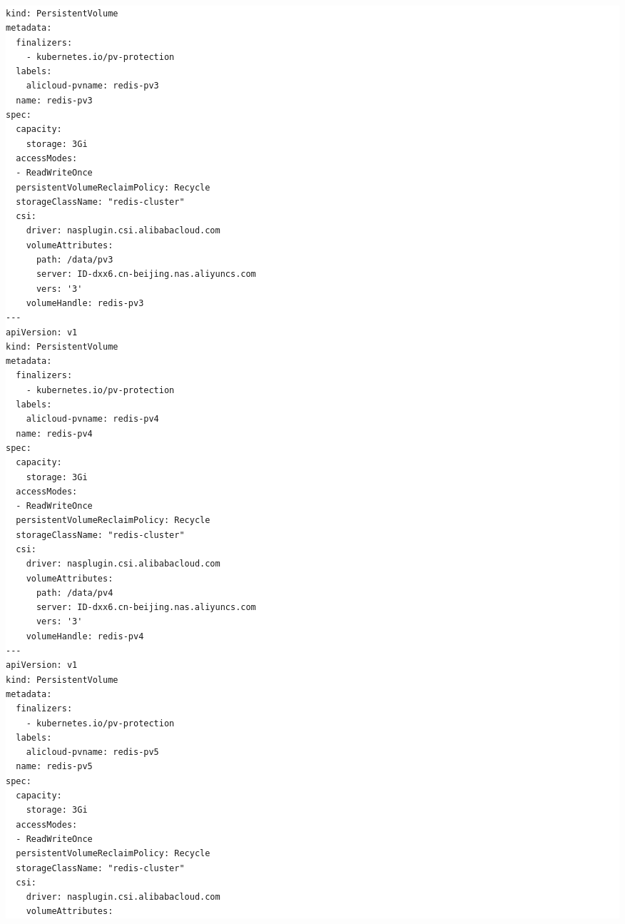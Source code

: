 ```
kind: PersistentVolume
metadata:
  finalizers:
    - kubernetes.io/pv-protection
  labels:
    alicloud-pvname: redis-pv3
  name: redis-pv3
spec:
  capacity:
    storage: 3Gi
  accessModes: 
  - ReadWriteOnce
  persistentVolumeReclaimPolicy: Recycle
  storageClassName: "redis-cluster"
  csi:
    driver: nasplugin.csi.alibabacloud.com
    volumeAttributes:
      path: /data/pv3
      server: ID-dxx6.cn-beijing.nas.aliyuncs.com
      vers: '3'
    volumeHandle: redis-pv3
---
apiVersion: v1
kind: PersistentVolume
metadata:
  finalizers:
    - kubernetes.io/pv-protection
  labels:
    alicloud-pvname: redis-pv4
  name: redis-pv4
spec:
  capacity:
    storage: 3Gi
  accessModes: 
  - ReadWriteOnce
  persistentVolumeReclaimPolicy: Recycle
  storageClassName: "redis-cluster"
  csi:
    driver: nasplugin.csi.alibabacloud.com
    volumeAttributes:
      path: /data/pv4
      server: ID-dxx6.cn-beijing.nas.aliyuncs.com
      vers: '3'
    volumeHandle: redis-pv4
---
apiVersion: v1
kind: PersistentVolume
metadata:
  finalizers:
    - kubernetes.io/pv-protection
  labels:
    alicloud-pvname: redis-pv5
  name: redis-pv5
spec:
  capacity:
    storage: 3Gi
  accessModes: 
  - ReadWriteOnce
  persistentVolumeReclaimPolicy: Recycle
  storageClassName: "redis-cluster"
  csi:
    driver: nasplugin.csi.alibabacloud.com
    volumeAttributes:
```